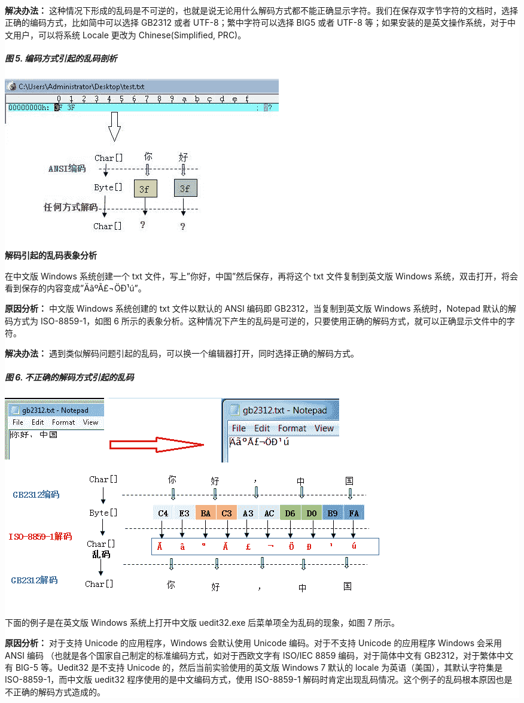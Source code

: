 **解决办法：** 这种情况下形成的乱码是不可逆的，也就是说无论用什么解码方式都不能正确显示字符。我们在保存双字节字符的文档时，选择正确的编码方式，比如简中可以选择 GB2312 或者 UTF-8；繁中字符可以选择 BIG5 或者 UTF-8 等；如果安装的是英文操作系统，对于中文用户，可以将系统 Locale 更改为 Chinese(Simplified, PRC)。

##### 图 5\. 编码方式引起的乱码剖析

![alt](img/264b708393858c82182959c544718c63.png)

**解码引起的乱码表象分析**

在中文版 Windows 系统创建一个 txt 文件，写上”你好，中国”然后保存，再将这个 txt 文件复制到英文版 Windows 系统，双击打开，将会看到保存的内容变成”ÄãºÃ£¬ÖÐ¹ú”。

**原因分析：** 中文版 Windows 系统创建的 txt 文件以默认的 ANSI 编码即 GB2312，当复制到英文版 Windows 系统时，Notepad 默认的解码方式为 ISO-8859-1，如图 6 所示的表象分析。这种情况下产生的乱码是可逆的，只要使用正确的解码方式，就可以正确显示文件中的字符。

**解决办法：** 遇到类似解码问题引起的乱码，可以换一个编辑器打开，同时选择正确的解码方式。

##### 图 6\. 不正确的解码方式引起的乱码

![alt](img/73506c613fa0f07df5ee70dc06d8c112.png)

下面的例子是在英文版 Windows 系统上打开中文版 uedit32.exe 后菜单项全为乱码的现象，如图 7 所示。

**原因分析：** 对于支持 Unicode 的应用程序，Windows 会默认使用 Unicode 编码。对于不支持 Unicode 的应用程序 Windows 会采用 ANSI 编码 （也就是各个国家自己制定的标准编码方式，如对于西欧文字有 ISO/IEC 8859 编码，对于简体中文有 GB2312，对于繁体中文有 BIG-5 等。Uedit32 是不支持 Unicode 的，然后当前实验使用的英文版 Windows 7 默认的 locale 为英语（美国），其默认字符集是 ISO-8859-1，而中文版 uedit32 程序使用的是中文编码方式，使用 ISO-8859-1 解码时肯定出现乱码情况。这个例子的乱码根本原因也是不正确的解码方式造成的。
